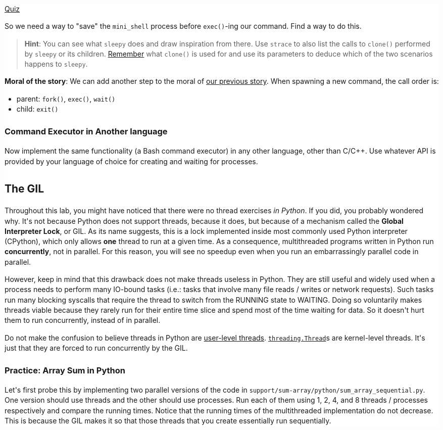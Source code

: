 [Quiz](../quiz/mini-shell-stops-after-command.md)

So we need a way to "save" the `mini_shell` process before `exec()`-ing our command.
Find a way to do this.

> **Hint**:  You can see what `sleepy` does and draw inspiration from there.
> Use `strace` to also list the calls to `clone()` performed by `sleepy` or its children.
> [Remember](#threads-and-processes-clone) what `clone()` is used for and use its parameters to deduce which of the two scenarios happens to `sleepy`.

**Moral of the story**: We can add another step to the moral of [our previous story](./processes.md#practice-fork).
When spawning a new command, the call order is:

- parent: `fork()`, `exec()`, `wait()`
- child: `exit()`

### Command Executor in Another language

Now implement the same functionality (a Bash command executor) in any other language, other than C/C++.
Use whatever API is provided by your language of choice for creating and waiting for processes.

## The GIL

Throughout this lab, you might have noticed that there were no thread exercises _in Python_.
If you did, you probably wondered why.
It's not because Python does not support threads, because it does, but because of a mechanism called the **Global Interpreter Lock**, or GIL.
As its name suggests, this is a lock implemented inside most commonly used Python interpreter (CPython), which only allows **one** thread to run at a given time.
As a consequence, multithreaded programs written in Python run **concurrently**, not in parallel.
For this reason, you will see no speedup even when you run an embarrassingly parallel code in parallel.

However, keep in mind that this drawback does not make threads useless in Python.
They are still useful and widely used when a process needs to perform many IO-bound tasks (i.e.: tasks that involve many file reads / writes or network requests).
Such tasks run many blocking syscalls that require the thread to switch from the RUNNING state to WAITING.
Doing so voluntarily makes threads viable because they rarely run for their entire time slice and spend most of the time waiting for data.
So it doesn't hurt them to run concurrently, instead of in parallel.

Do not make the confusion to believe threads in Python are [user-level threads](./scheduling.md#user-level-vs-kernel-level-threads).
[`threading.Thread`](https://docs.python.org/3/library/threading.html#threading.Thread)s are kernel-level threads.
It's just that they are forced to run concurrently by the GIL.

### Practice: Array Sum in Python

Let's first probe this by implementing two parallel versions of the code in `support/sum-array/python/sum_array_sequential.py`.
One version should use threads and the other should use processes.
Run each of them using 1, 2, 4, and 8 threads / processes respectively and compare the running times.
Notice that the running times of the multithreaded implementation do not decrease.
This is because the GIL makes it so that those threads that you create essentially run sequentially.
